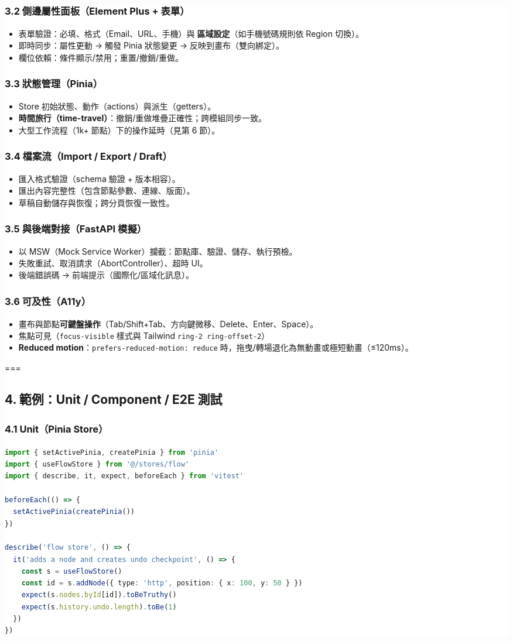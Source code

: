 ### 3.2 側邊屬性面板（Element Plus + 表單）

* 表單驗證：必填、格式（Email、URL、手機）與 **區域設定**（如手機號碼規則依 Region 切換）。
* 即時同步：屬性更動 → 觸發 Pinia 狀態變更 → 反映到畫布（雙向綁定）。
* 欄位依賴：條件顯示/禁用；重置/撤銷/重做。

### 3.3 狀態管理（Pinia）

* Store 初始狀態、動作（actions）與派生（getters）。
* **時間旅行（time-travel）**：撤銷/重做堆疊正確性；跨模組同步一致。
* 大型工作流程（1k+ 節點）下的操作延時（見第 6 節）。

### 3.4 檔案流（Import / Export / Draft）

* 匯入格式驗證（schema 驗證 + 版本相容）。
* 匯出內容完整性（包含節點參數、連線、版面）。
* 草稿自動儲存與恢復；跨分頁恢復一致性。

### 3.5 與後端對接（FastAPI 模擬）

* 以 MSW（Mock Service Worker）攔截：節點庫、驗證、儲存、執行預檢。
* 失敗重試、取消請求（AbortController）、超時 UI。
* 後端錯誤碼 → 前端提示（國際化/區域化訊息）。

### 3.6 可及性（A11y）

* 畫布與節點**可鍵盤操作**（Tab/Shift+Tab、方向鍵微移、Delete、Enter、Space）。
* 焦點可見（`focus-visible` 樣式與 Tailwind `ring-2 ring-offset-2`）
* **Reduced motion**：`prefers-reduced-motion: reduce` 時，拖曳/轉場退化為無動畫或極短動畫（≤120ms）。

===

## 4. 範例：Unit / Component / E2E 測試

### 4.1 Unit（Pinia Store）

```ts
import { setActivePinia, createPinia } from 'pinia'
import { useFlowStore } from '@/stores/flow'
import { describe, it, expect, beforeEach } from 'vitest'

beforeEach(() => {
  setActivePinia(createPinia())
})

describe('flow store', () => {
  it('adds a node and creates undo checkpoint', () => {
    const s = useFlowStore()
    const id = s.addNode({ type: 'http', position: { x: 100, y: 50 } })
    expect(s.nodes.byId[id]).toBeTruthy()
    expect(s.history.undo.length).toBe(1)
  })
})
```
